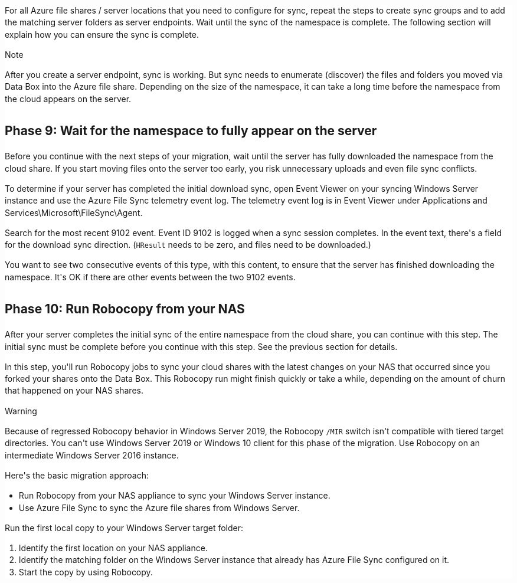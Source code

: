 For all Azure file shares / server locations that you need to configure for sync, repeat the steps to create sync groups and to add the matching server folders as server endpoints. Wait until the sync of the namespace is complete. The following section will explain how you can ensure the sync is complete.

> [!NOTE]
> After you create a server endpoint, sync is working. But sync needs to enumerate (discover) the files and folders you moved via Data Box into the Azure file share. Depending on the size of the namespace, it can take a long time before the namespace from the cloud appears on the server.

## Phase 9: Wait for the namespace to fully appear on the server

Before you continue with the next steps of your migration, wait until the server has fully downloaded the namespace from the cloud share. If you start moving files onto the server too early, you risk unnecessary uploads and even file sync conflicts.

To determine if your server has completed the initial download sync, open Event Viewer on your syncing Windows Server instance and use the Azure File Sync telemetry event log.
The telemetry event log is in Event Viewer under Applications and Services\Microsoft\FileSync\Agent.

Search for the most recent 9102 event. 
Event ID 9102 is logged when a sync session completes. In the event text, there's a field for the download sync direction. (`HResult` needs to be zero, and files need to be downloaded.)
 
You want to see two consecutive events of this type, with this content, to ensure that the server has finished downloading the namespace. It's OK if there are other events between the two 9102 events.

## Phase 10: Run Robocopy from your NAS

After your server completes the initial sync of the entire namespace from the cloud share, you can continue with this step. The initial sync must be complete before you continue with this step. See the previous section for details.

In this step, you'll run Robocopy jobs to sync your cloud shares with the latest changes on your NAS that occurred since you forked your shares onto the Data Box.
This Robocopy run might finish quickly or take a while, depending on the amount of churn that happened on your NAS shares.

> [!WARNING]
> Because of regressed Robocopy behavior in Windows Server 2019, the Robocopy `/MIR` switch isn't compatible with tiered target directories. You can't use Windows Server 2019 or Windows 10 client for this phase of the migration. Use Robocopy on an intermediate Windows Server 2016 instance.

Here's the basic migration approach:
 - Run Robocopy from your NAS appliance to sync your Windows Server instance. 
 - Use Azure File Sync to sync the Azure file shares from Windows Server.

Run the first local copy to your Windows Server target folder:

1. Identify the first location on your NAS appliance.
1. Identify the matching folder on the Windows Server instance that already has Azure File Sync configured on it.
1. Start the copy by using Robocopy.
